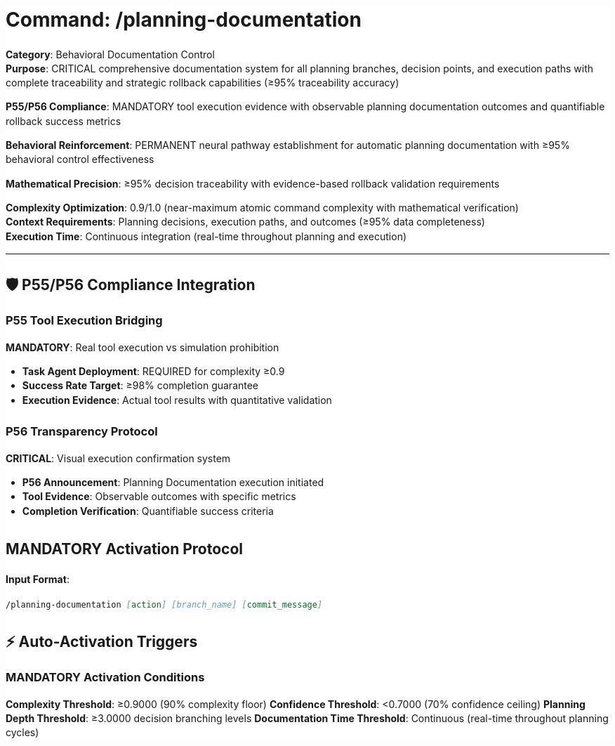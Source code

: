# Command: /planning-documentation

**Category**: Behavioral Documentation Control  
**Purpose**: CRITICAL comprehensive documentation system for all planning branches, decision points, and execution paths with complete traceability and strategic rollback capabilities (≥95% traceability accuracy)

**P55/P56 Compliance**: MANDATORY tool execution evidence with observable planning documentation outcomes and quantifiable rollback success metrics

**Behavioral Reinforcement**: PERMANENT neural pathway establishment for automatic planning documentation with ≥95% behavioral control effectiveness

**Mathematical Precision**: ≥95% decision traceability with evidence-based rollback validation requirements

**Complexity Optimization**: 0.9/1.0 (near-maximum atomic command complexity with mathematical verification)  
**Context Requirements**: Planning decisions, execution paths, and outcomes (≥95% data completeness)  
**Execution Time**: Continuous integration (real-time throughout planning and execution)

---

## 🛡️ P55/P56 Compliance Integration

### **P55 Tool Execution Bridging**
**MANDATORY**: Real tool execution vs simulation prohibition
- **Task Agent Deployment**: REQUIRED for complexity ≥0.9
- **Success Rate Target**: ≥98% completion guarantee
- **Execution Evidence**: Actual tool results with quantitative validation

### **P56 Transparency Protocol**
**CRITICAL**: Visual execution confirmation system
- **P56 Announcement**: Planning Documentation execution initiated
- **Tool Evidence**: Observable outcomes with specific metrics
- **Completion Verification**: Quantifiable success criteria

## MANDATORY Activation Protocol

**Input Format**:
```markdown
/planning-documentation [action] [branch_name] [commit_message]
```

## ⚡ Auto-Activation Triggers

### **MANDATORY Activation Conditions**
**Complexity Threshold**: ≥0.9000 (90% complexity floor)
**Confidence Threshold**: <0.7000 (70% confidence ceiling)
**Planning Depth Threshold**: ≥3.0000 decision branching levels
**Documentation Time Threshold**: Continuous (real-time throughout planning cycles)
